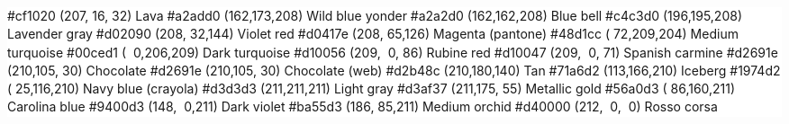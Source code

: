   </tr>
  <tr>
    <td style="color: #cf1020;"> #cf1020 (207,&nbsp;16,&nbsp;32) Lava </td>
  </tr>
  <tr>
    <td style="color: #a2add0;"> #a2add0 (162,173,208) Wild blue yonder </td>
  </tr>
  <tr>
    <td style="color: #a2a2d0;"> #a2a2d0 (162,162,208) Blue bell </td>
  </tr>
  <tr>
    <td style="color: #c4c3d0;"> #c4c3d0 (196,195,208) Lavender gray </td>
  </tr>
  <tr>
    <td style="color: #d02090;"> #d02090 (208,&nbsp;32,144) Violet red </td>
  </tr>
  <tr>
    <td style="color: #d0417e;"> #d0417e (208,&nbsp;65,126) Magenta (pantone) </td>
  </tr>
  <tr>
    <td style="color: #48d1cc;"> #48d1cc (&nbsp;72,209,204) Medium turquoise </td>
  </tr>
  <tr>
    <td style="color: #00ced1;"> #00ced1 (&nbsp;&nbsp;0,206,209) Dark turquoise </td>
  </tr>
  <tr>
    <td style="color: #d10056;"> #d10056 (209,&nbsp;&nbsp;0,&nbsp;86) Rubine red </td>
  </tr>
  <tr>
    <td style="color: #d10047;"> #d10047 (209,&nbsp;&nbsp;0,&nbsp;71) Spanish carmine </td>
  </tr>
  <tr>
    <td style="color: #d2691e;"> #d2691e (210,105,&nbsp;30) Chocolate </td>
  </tr>
  <tr>
    <td style="color: #d2691e;"> #d2691e (210,105,&nbsp;30) Chocolate (web) </td>
  </tr>
  <tr>
    <td style="color: #d2b48c;"> #d2b48c (210,180,140) Tan </td>
  </tr>
  <tr>
    <td style="color: #71a6d2;"> #71a6d2 (113,166,210) Iceberg </td>
  </tr>
  <tr>
    <td style="color: #1974d2;"> #1974d2 (&nbsp;25,116,210) Navy blue (crayola) </td>
  </tr>
  <tr>
    <td style="color: #d3d3d3;"> #d3d3d3 (211,211,211) Light gray </td>
  </tr>
  <tr>
    <td style="color: #d3af37;"> #d3af37 (211,175,&nbsp;55) Metallic gold </td>
  </tr>
  <tr>
    <td style="color: #56a0d3;"> #56a0d3 (&nbsp;86,160,211) Carolina blue </td>
  </tr>
  <tr>
    <td style="color: #9400d3;"> #9400d3 (148,&nbsp;&nbsp;0,211) Dark violet </td>
  </tr>
  <tr>
    <td style="color: #ba55d3;"> #ba55d3 (186,&nbsp;85,211) Medium orchid </td>
  </tr>
  <tr>
    <td style="color: #d40000;"> #d40000 (212,&nbsp;&nbsp;0,&nbsp;&nbsp;0) Rosso corsa </td>
  </tr>